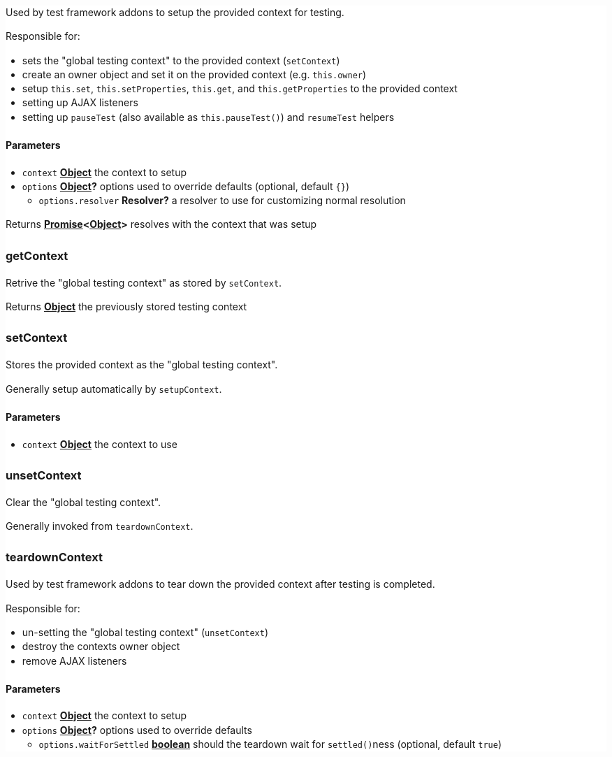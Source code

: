 Used by test framework addons to setup the provided context for testing.

Responsible for:

-   sets the "global testing context" to the provided context (`setContext`)
-   create an owner object and set it on the provided context (e.g. `this.owner`)
-   setup `this.set`, `this.setProperties`, `this.get`, and `this.getProperties` to the provided context
-   setting up AJAX listeners
-   setting up `pauseTest` (also available as `this.pauseTest()`) and `resumeTest` helpers

#### Parameters

-   `context` **[Object][82]** the context to setup
-   `options` **[Object][82]?** options used to override defaults (optional, default `{}`)
    -   `options.resolver` **Resolver?** a resolver to use for customizing normal resolution

Returns **[Promise][81]&lt;[Object][82]>** resolves with the context that was setup

### getContext

Retrive the "global testing context" as stored by `setContext`.

Returns **[Object][82]** the previously stored testing context

### setContext

Stores the provided context as the "global testing context".

Generally setup automatically by `setupContext`.

#### Parameters

-   `context` **[Object][82]** the context to use

### unsetContext

Clear the "global testing context".

Generally invoked from `teardownContext`.

### teardownContext

Used by test framework addons to tear down the provided context after testing is completed.

Responsible for:

-   un-setting the "global testing context" (`unsetContext`)
-   destroy the contexts owner object
-   remove AJAX listeners

#### Parameters

-   `context` **[Object][82]** the context to setup
-   `options` **[Object][82]?** options used to override defaults
    -   `options.waitForSettled` **[boolean][87]** should the teardown wait for `settled()`ness (optional, default `true`)


[1]: #dom-interaction-helpers
[2]: #blur
[3]: #parameters
[4]: #click
[5]: #parameters-1
[6]: #doubleclick
[7]: #parameters-2
[8]: #fillin
[9]: #parameters-3
[10]: #focus
[11]: #parameters-4
[12]: #tap
[13]: #parameters-5
[14]: #triggerevent
[15]: #parameters-6
[16]: #examples
[17]: #triggerkeyevent
[18]: #parameters-7
[19]: #typein
[20]: #parameters-8
[21]: #dom-query-helpers
[22]: #find
[23]: #parameters-9
[24]: #findall
[25]: #parameters-10
[26]: #getrootelement
[27]: #routing-helpers
[28]: #visit
[29]: #parameters-11
[30]: #currentroutename
[31]: #currenturl
[32]: #rendering-helpers
[33]: #render
[34]: #parameters-12
[35]: #clearrender
[36]: #wait-helpers
[37]: #waitfor
[38]: #parameters-13
[39]: #waituntil
[40]: #parameters-14
[41]: #settled
[42]: #issettled
[43]: #getsettledstate
[44]: #pause-helpers
[45]: #pausetest
[46]: #examples-1
[47]: #resumetest
[48]: #test-framework-apis
[49]: #setresolver
[50]: #parameters-15
[51]: #getresolver
[52]: #setupcontext
[53]: #parameters-16
[54]: #getcontext
[55]: #setcontext
[56]: #parameters-17
[57]: #unsetcontext
[58]: #teardowncontext
[59]: #parameters-18
[60]: #setuprenderingcontext
[61]: #parameters-19
[62]: #teardownrenderingcontext
[63]: #parameters-20
[64]: #getapplication
[65]: #setapplication
[66]: #parameters-21
[67]: #setupapplicationcontext
[68]: #parameters-22
[69]: #teardownapplicationcontext
[70]: #parameters-23
[71]: #validateerrorhandler
[72]: #parameters-24
[73]: #examples-2
[74]: #setuponerror
[75]: #parameters-25
[76]: #examples-3
[77]: #resetonerror
[78]: #examples-4
[79]: https://developer.mozilla.org/docs/Web/JavaScript/Reference/Global_Objects/String
[80]: https://developer.mozilla.org/docs/Web/API/Element
[81]: https://developer.mozilla.org/docs/Web/JavaScript/Reference/Global_Objects/Promise
[82]: https://developer.mozilla.org/docs/Web/JavaScript/Reference/Global_Objects/Object
[83]: https://developer.mozilla.org/en-US/docs/Web/API/Blob
[84]: https://developer.mozilla.org/en-US/docs/Web/API/KeyboardEvent/key/Key_Values
[85]: https://developer.mozilla.org/en-US/docs/Web/API/KeyboardEvent/keyCode
[86]: https://developer.mozilla.org/docs/Web/JavaScript/Reference/Global_Objects/Number
[87]: https://developer.mozilla.org/docs/Web/JavaScript/Reference/Global_Objects/Boolean
[88]: https://developer.mozilla.org/docs/Web/JavaScript/Reference/Global_Objects/Array
[89]: https://developer.mozilla.org/docs/Web/JavaScript/Reference/Statements/function
